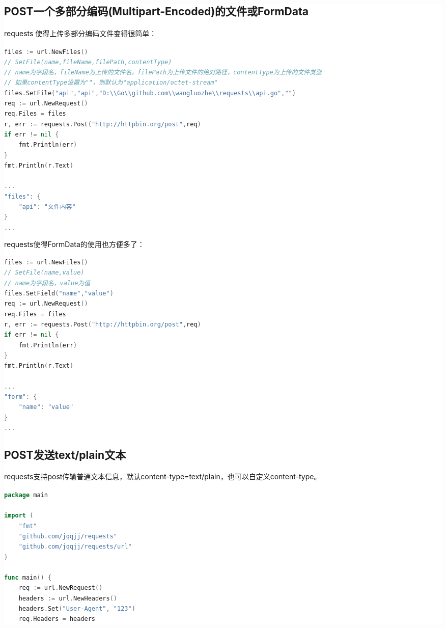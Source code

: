

## POST一个多部分编码(Multipart-Encoded)的文件或FormData

requests 使得上传多部分编码文件变得很简单：

```go
files := url.NewFiles()
// SetFile(name,fileName,filePath,contentType)
// name为字段名，fileName为上传的文件名，filePath为上传文件的绝对路径，contentType为上传的文件类型
// 如果contentType设置为""，则默认为"application/octet-stream"
files.SetFile("api","api","D:\\Go\\github.com\\wangluozhe\\requests\\api.go","")
req := url.NewRequest()
req.Files = files
r, err := requests.Post("http://httpbin.org/post",req)
if err != nil {
    fmt.Println(err)
}
fmt.Println(r.Text)

...
"files": {
    "api": "文件内容"
}
...
```

requests使得FormData的使用也方便多了：

```go
files := url.NewFiles()
// SetFile(name,value)
// name为字段名，value为值
files.SetField("name","value")
req := url.NewRequest()
req.Files = files
r, err := requests.Post("http://httpbin.org/post",req)
if err != nil {
    fmt.Println(err)
}
fmt.Println(r.Text)

...
"form": {
	"name": "value"
}
...
```

## POST发送text/plain文本
requests支持post传输普通文本信息，默认content-type=text/plain，也可以自定义content-type。
```go
package main

import (
	"fmt"
	"github.com/jqqjj/requests"
	"github.com/jqqjj/requests/url"
)

func main() {
	req := url.NewRequest()
	headers := url.NewHeaders()
	headers.Set("User-Agent", "123")
	req.Headers = headers
```